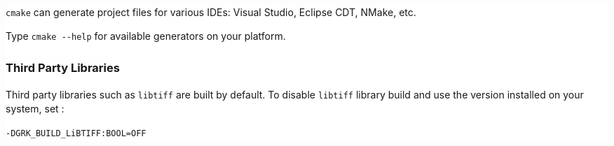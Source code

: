 `cmake` can generate project files for various IDEs: Visual Studio, Eclipse CDT, NMake, etc.

Type `cmake --help` for available generators on your platform.

### Third Party Libraries

Third party libraries such as `libtiff` are built by default. To disable
`libtiff` library build and use the version installed on your system, set :

  `-DGRK_BUILD_LiBTIFF:BOOL=OFF`